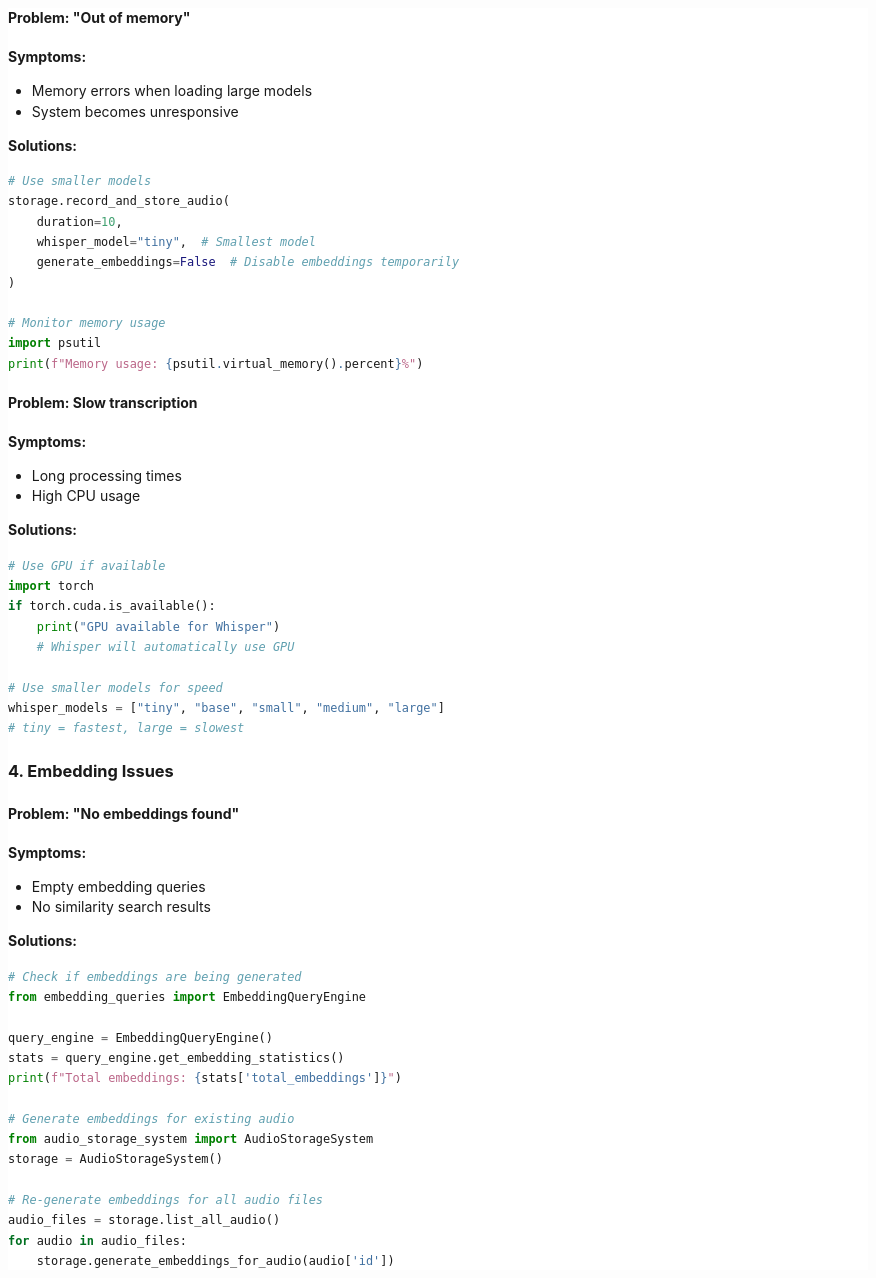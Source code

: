 #### **Problem: "Out of memory"**
**Symptoms:**
- Memory errors when loading large models
- System becomes unresponsive

**Solutions:**
```python
# Use smaller models
storage.record_and_store_audio(
    duration=10,
    whisper_model="tiny",  # Smallest model
    generate_embeddings=False  # Disable embeddings temporarily
)

# Monitor memory usage
import psutil
print(f"Memory usage: {psutil.virtual_memory().percent}%")
```

#### **Problem: Slow transcription**
**Symptoms:**
- Long processing times
- High CPU usage

**Solutions:**
```python
# Use GPU if available
import torch
if torch.cuda.is_available():
    print("GPU available for Whisper")
    # Whisper will automatically use GPU

# Use smaller models for speed
whisper_models = ["tiny", "base", "small", "medium", "large"]
# tiny = fastest, large = slowest
```

### **4. Embedding Issues**

#### **Problem: "No embeddings found"**
**Symptoms:**
- Empty embedding queries
- No similarity search results

**Solutions:**
```python
# Check if embeddings are being generated
from embedding_queries import EmbeddingQueryEngine

query_engine = EmbeddingQueryEngine()
stats = query_engine.get_embedding_statistics()
print(f"Total embeddings: {stats['total_embeddings']}")

# Generate embeddings for existing audio
from audio_storage_system import AudioStorageSystem
storage = AudioStorageSystem()

# Re-generate embeddings for all audio files
audio_files = storage.list_all_audio()
for audio in audio_files:
    storage.generate_embeddings_for_audio(audio['id'])
```
